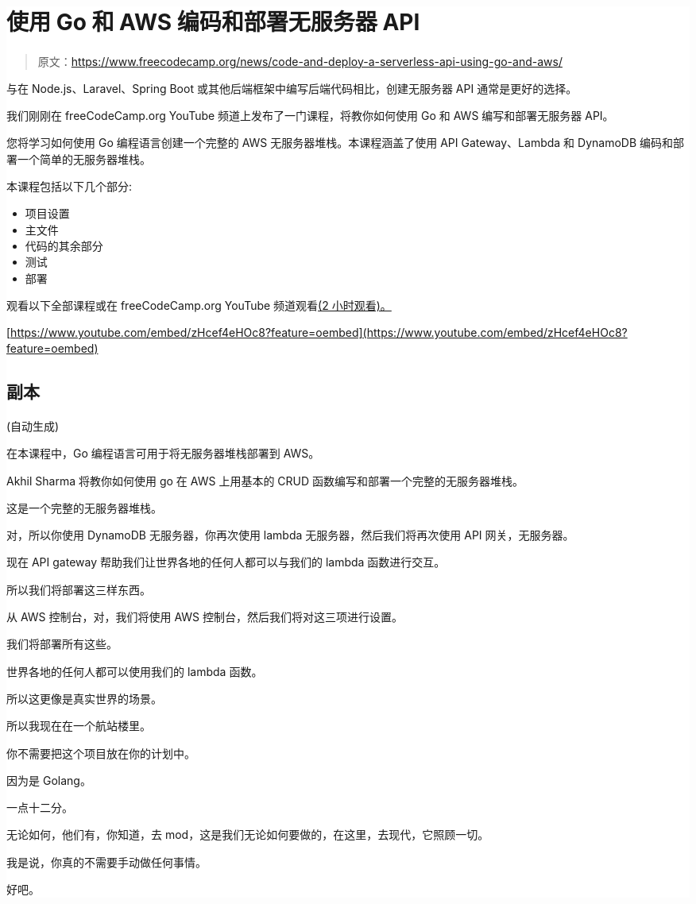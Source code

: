 # 使用 Go 和 AWS 编码和部署无服务器 API

> 原文：<https://www.freecodecamp.org/news/code-and-deploy-a-serverless-api-using-go-and-aws/>

与在 Node.js、Laravel、Spring Boot 或其他后端框架中编写后端代码相比，创建无服务器 API 通常是更好的选择。

我们刚刚在 freeCodeCamp.org YouTube 频道上发布了一门课程，将教你如何使用 Go 和 AWS 编写和部署无服务器 API。

您将学习如何使用 Go 编程语言创建一个完整的 AWS 无服务器堆栈。本课程涵盖了使用 API Gateway、Lambda 和 DynamoDB 编码和部署一个简单的无服务器堆栈。

本课程包括以下几个部分:

*   项目设置
*   主文件
*   代码的其余部分
*   测试
*   部署

观看以下全部课程或在 freeCodeCamp.org YouTube 频道观看[(2 小时观看)。](https://youtu.be/zHcef4eHOc8)

[https://www.youtube.com/embed/zHcef4eHOc8?feature=oembed](https://www.youtube.com/embed/zHcef4eHOc8?feature=oembed)

## 副本

(自动生成)

在本课程中，Go 编程语言可用于将无服务器堆栈部署到 AWS。

Akhil Sharma 将教你如何使用 go 在 AWS 上用基本的 CRUD 函数编写和部署一个完整的无服务器堆栈。

这是一个完整的无服务器堆栈。

对，所以你使用 DynamoDB 无服务器，你再次使用 lambda 无服务器，然后我们将再次使用 API 网关，无服务器。

现在 API gateway 帮助我们让世界各地的任何人都可以与我们的 lambda 函数进行交互。

所以我们将部署这三样东西。

从 AWS 控制台，对，我们将使用 AWS 控制台，然后我们将对这三项进行设置。

我们将部署所有这些。

世界各地的任何人都可以使用我们的 lambda 函数。

所以这更像是真实世界的场景。

所以我现在在一个航站楼里。

你不需要把这个项目放在你的计划中。

因为是 Golang。

一点十二分。

无论如何，他们有，你知道，去 mod，这是我们无论如何要做的，在这里，去现代，它照顾一切。

我是说，你真的不需要手动做任何事情。

好吧。
